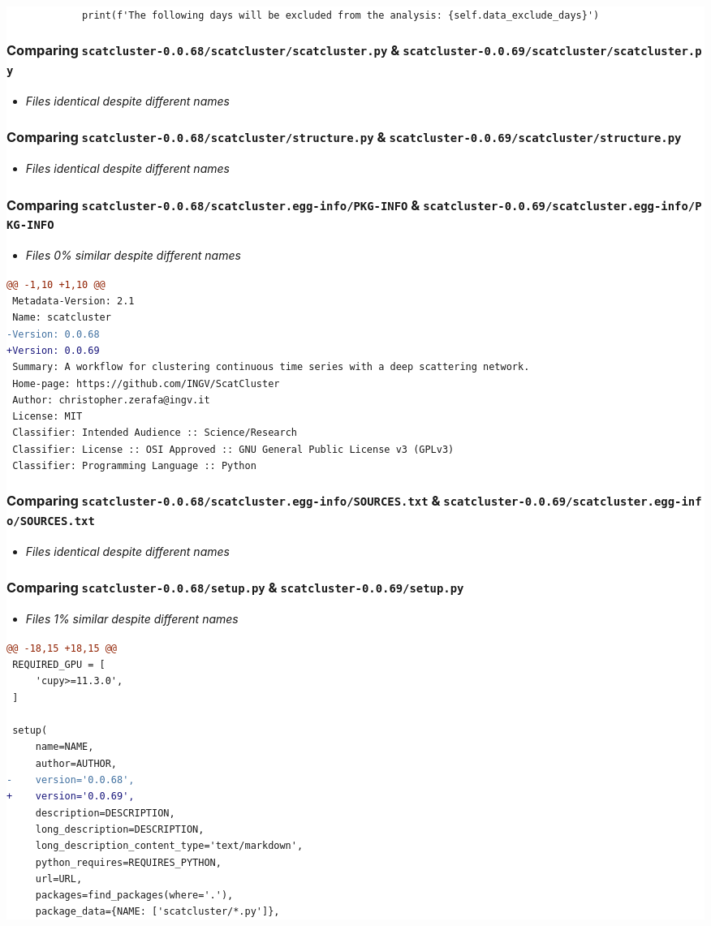 ```diff
             print(f'The following days will be excluded from the analysis: {self.data_exclude_days}')
```

### Comparing `scatcluster-0.0.68/scatcluster/scatcluster.py` & `scatcluster-0.0.69/scatcluster/scatcluster.py`

 * *Files identical despite different names*

### Comparing `scatcluster-0.0.68/scatcluster/structure.py` & `scatcluster-0.0.69/scatcluster/structure.py`

 * *Files identical despite different names*

### Comparing `scatcluster-0.0.68/scatcluster.egg-info/PKG-INFO` & `scatcluster-0.0.69/scatcluster.egg-info/PKG-INFO`

 * *Files 0% similar despite different names*

```diff
@@ -1,10 +1,10 @@
 Metadata-Version: 2.1
 Name: scatcluster
-Version: 0.0.68
+Version: 0.0.69
 Summary: A workflow for clustering continuous time series with a deep scattering network.
 Home-page: https://github.com/INGV/ScatCluster
 Author: christopher.zerafa@ingv.it
 License: MIT
 Classifier: Intended Audience :: Science/Research
 Classifier: License :: OSI Approved :: GNU General Public License v3 (GPLv3)
 Classifier: Programming Language :: Python
```

### Comparing `scatcluster-0.0.68/scatcluster.egg-info/SOURCES.txt` & `scatcluster-0.0.69/scatcluster.egg-info/SOURCES.txt`

 * *Files identical despite different names*

### Comparing `scatcluster-0.0.68/setup.py` & `scatcluster-0.0.69/setup.py`

 * *Files 1% similar despite different names*

```diff
@@ -18,15 +18,15 @@
 REQUIRED_GPU = [
     'cupy>=11.3.0',
 ]
 
 setup(
     name=NAME,
     author=AUTHOR,
-    version='0.0.68',
+    version='0.0.69',
     description=DESCRIPTION,
     long_description=DESCRIPTION,
     long_description_content_type='text/markdown',
     python_requires=REQUIRES_PYTHON,
     url=URL,
     packages=find_packages(where='.'),
     package_data={NAME: ['scatcluster/*.py']},
```


